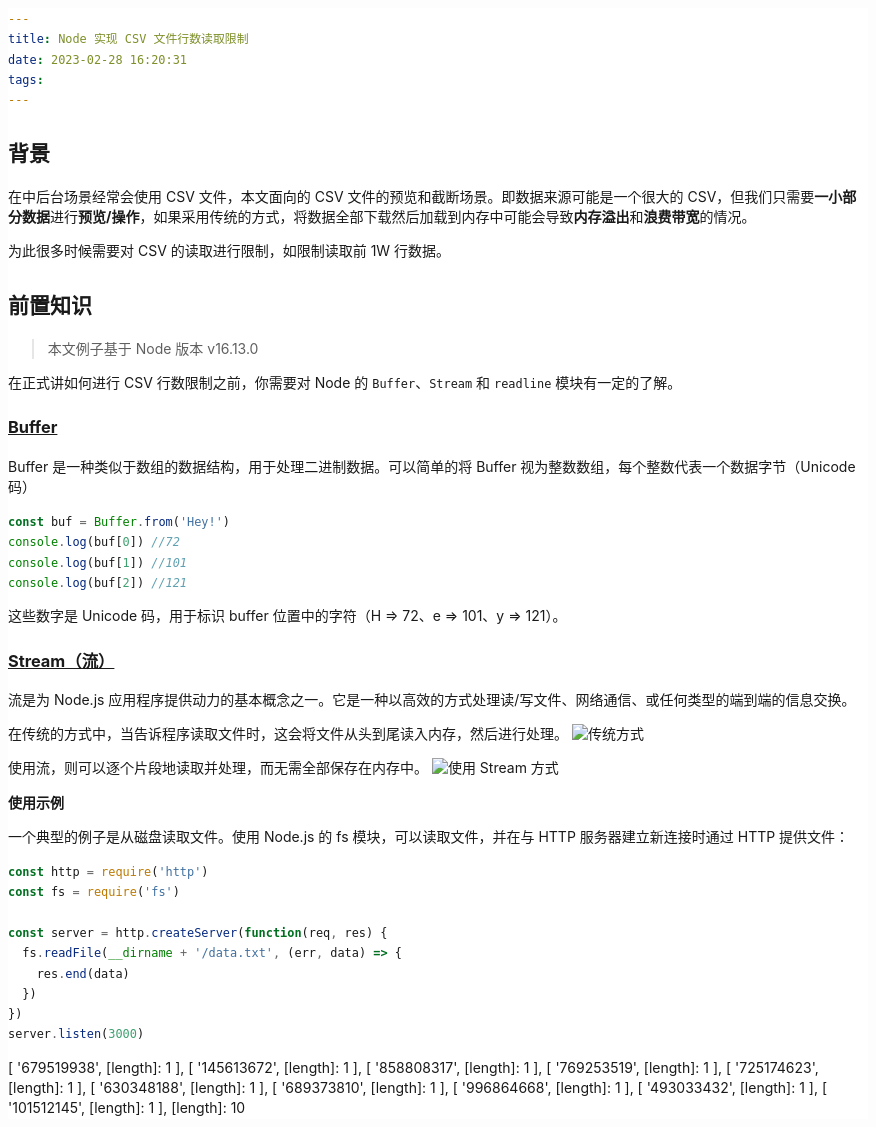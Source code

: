 ```yaml
---
title: Node 实现 CSV 文件行数读取限制
date: 2023-02-28 16:20:31
tags:
---
```



## 背景

在中后台场景经常会使用 CSV 文件，本文面向的 CSV 文件的预览和截断场景。即数据来源可能是一个很大的 CSV，但我们只需要**一小部分数据**进行**预览/操作**，如果采用传统的方式，将数据全部下载然后加载到内存中可能会导致**内存溢出**和**浪费带宽**的情况。

为此很多时候需要对 CSV 的读取进行限制，如限制读取前 1W 行数据。

## 前置知识

> 本文例子基于 Node 版本 v16.13.0

在正式讲如何进行 CSV 行数限制之前，你需要对 Node 的 `Buffer`、`Stream` 和 `readline` 模块有一定的了解。

### [Buffer](http://dev.nodejs.cn/learn/nodejs-buffers)

Buffer 是一种类似于数组的数据结构，用于处理二进制数据。可以简单的将 Buffer 视为整数数组，每个整数代表一个数据字节（Unicode 码）

```js
const buf = Buffer.from('Hey!')
console.log(buf[0]) //72
console.log(buf[1]) //101
console.log(buf[2]) //121
```

这些数字是 Unicode 码，用于标识 buffer 位置中的字符（H => 72、e => 101、y => 121）。

### [Stream（流）](http://dev.nodejs.cn/learn/nodejs-streams)

流是为 Node.js 应用程序提供动力的基本概念之一。它是一种以高效的方式处理读/写文件、网络通信、或任何类型的端到端的信息交换。

在传统的方式中，当告诉程序读取文件时，这会将文件从头到尾读入内存，然后进行处理。
![传统方式](/assets/normal.gif)

使用流，则可以逐个片段地读取并处理，而无需全部保存在内存中。
![使用 Stream 方式](/assets/stream.gif)

**使用示例**

一个典型的例子是从磁盘读取文件。使用 Node.js 的 fs 模块，可以读取文件，并在与 HTTP 服务器建立新连接时通过 HTTP 提供文件：

```js
const http = require('http')
const fs = require('fs')

const server = http.createServer(function(req, res) {
  fs.readFile(__dirname + '/data.txt', (err, data) => {
    res.end(data)
  })
})
server.listen(3000)
```


  [ '679519938', [length]: 1 ],
  [ '145613672', [length]: 1 ],
  [ '858808317', [length]: 1 ],
  [ '769253519', [length]: 1 ],
  [ '725174623', [length]: 1 ],
  [ '630348188', [length]: 1 ],
  [ '689373810', [length]: 1 ],
  [ '996864668', [length]: 1 ],
  [ '493033432', [length]: 1 ],
  [ '101512145', [length]: 1 ],
  [length]: 10